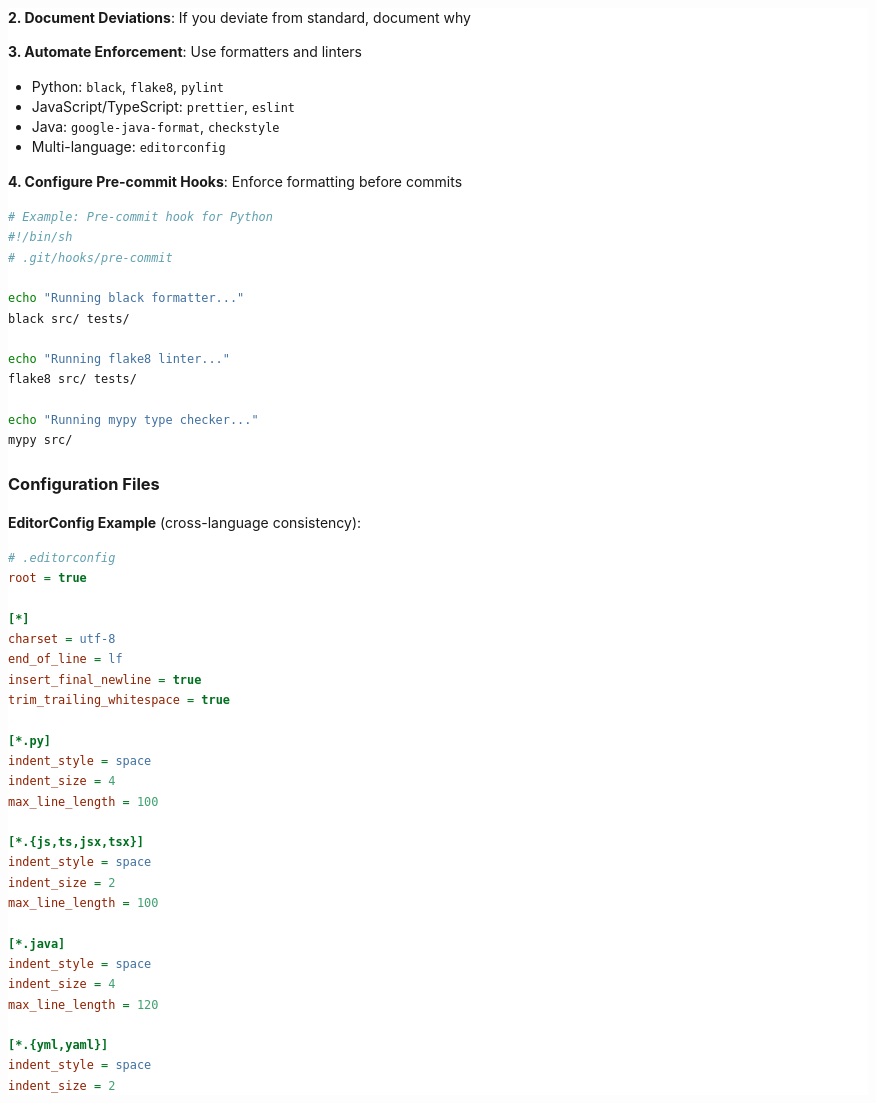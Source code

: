 **2. Document Deviations**: If you deviate from standard, document why

**3. Automate Enforcement**: Use formatters and linters
   - Python: `black`, `flake8`, `pylint`
   - JavaScript/TypeScript: `prettier`, `eslint`
   - Java: `google-java-format`, `checkstyle`
   - Multi-language: `editorconfig`

**4. Configure Pre-commit Hooks**: Enforce formatting before commits

```bash
# Example: Pre-commit hook for Python
#!/bin/sh
# .git/hooks/pre-commit

echo "Running black formatter..."
black src/ tests/

echo "Running flake8 linter..."
flake8 src/ tests/

echo "Running mypy type checker..."
mypy src/
```

### Configuration Files

**EditorConfig Example** (cross-language consistency):
```ini
# .editorconfig
root = true

[*]
charset = utf-8
end_of_line = lf
insert_final_newline = true
trim_trailing_whitespace = true

[*.py]
indent_style = space
indent_size = 4
max_line_length = 100

[*.{js,ts,jsx,tsx}]
indent_style = space
indent_size = 2
max_line_length = 100

[*.java]
indent_style = space
indent_size = 4
max_line_length = 120

[*.{yml,yaml}]
indent_style = space
indent_size = 2
```
